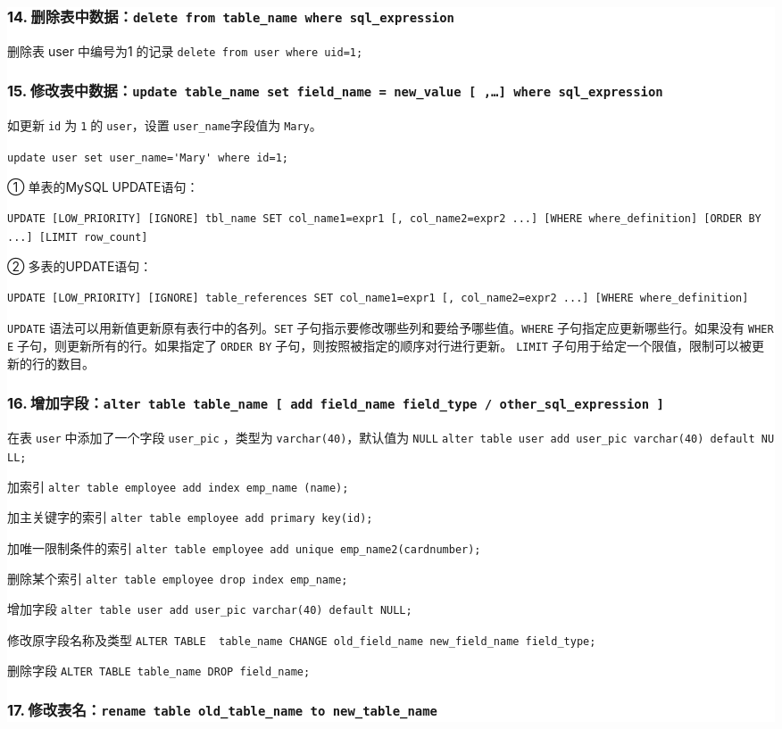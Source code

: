 ### 14. 删除表中数据：`delete from table_name where sql_expression`

删除表 user 中编号为1 的记录
`delete from user where uid=1;`

### 15. 修改表中数据：`update table_name set field_name = new_value [ ,…] where sql_expression`

如更新 `id` 为 `1` 的 `user`，设置 `user_name`字段值为 `Mary`。

```mysql
update user set user_name='Mary' where id=1;
```

① 单表的MySQL UPDATE语句：

`UPDATE [LOW_PRIORITY] [IGNORE] tbl_name SET col_name1=expr1 [, col_name2=expr2 ...] [WHERE where_definition] [ORDER BY ...] [LIMIT row_count]`

② 多表的UPDATE语句：

`UPDATE [LOW_PRIORITY] [IGNORE] table_references SET col_name1=expr1 [, col_name2=expr2 ...] [WHERE where_definition]`

`UPDATE` 语法可以用新值更新原有表行中的各列。`SET` 子句指示要修改哪些列和要给予哪些值。`WHERE` 子句指定应更新哪些行。如果没有 `WHERE` 子句，则更新所有的行。如果指定了 `ORDER BY` 子句，则按照被指定的顺序对行进行更新。 `LIMIT` 子句用于给定一个限值，限制可以被更新的行的数目。

### 16. 增加字段：`alter table table_name [ add field_name field_type / other_sql_expression ]`

在表 `user` 中添加了一个字段 `user_pic` ，类型为 `varchar(40)`，默认值为 `NULL`
`alter table user add user_pic varchar(40) default NULL;`

加索引
`alter table employee add index emp_name (name);`

加主关键字的索引
`alter table employee add primary key(id);`

加唯一限制条件的索引
`alter table employee add unique emp_name2(cardnumber);`

删除某个索引
`alter table employee drop index emp_name;`

增加字段
`alter table user add user_pic varchar(40) default NULL;`

修改原字段名称及类型
`ALTER TABLE  table_name CHANGE old_field_name new_field_name field_type;`

删除字段
`ALTER TABLE table_name DROP field_name;`

### 17. 修改表名：`rename table old_table_name to new_table_name`
